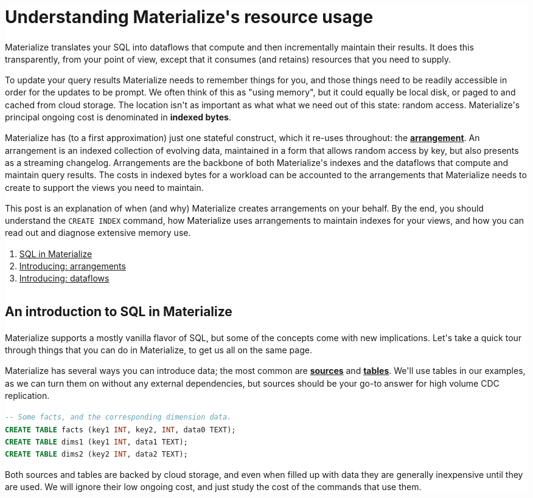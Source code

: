 
# Understanding Materialize's resource usage

Materialize translates your SQL into dataflows that compute and then incrementally maintain their results.
It does this transparently, from your point of view, except that it consumes (and retains) resources that you need to supply.

To update your query results Materialize needs to remember things for you, and those things need to be readily accessible in order for the updates to be prompt.
We often think of this as "using memory", but it could equally be local disk, or paged to and cached from cloud storage. The location isn't as important as what what we need out of this state: random access.
Materialize's principal ongoing cost is denominated in **indexed bytes**.

Materialize has (to a first approximation) just one stateful construct, which it re-uses throughout: 
the [**arrangement**](http://www.vldb.org/pvldb/vol13/p1793-mcsherry.pdf). An arrangement is an indexed collection of evolving data, maintained in a form that allows random access by key, but also presents as a streaming changelog.
Arrangements are the backbone of both Materialize's indexes and the dataflows that compute and maintain query results.
The costs in indexed bytes for a workload can be accounted to the arrangements that Materialize needs to create to support the views you need to maintain.

This post is an explanation of when (and why) Materialize creates arrangements on your behalf.
By the end, you should understand the `CREATE INDEX` command, how Materialize uses arrangements to maintain indexes for your views, and how you can read out and diagnose extensive memory use.

1. [SQL in Materialize]()
1. [Introducing: arrangements]()
1. [Introducing: dataflows]()

## An introduction to SQL in Materialize

Materialize supports a mostly vanilla flavor of SQL, but some of the concepts come with new implications.
Let's take a quick tour through things that you can do in Materialize, to get us all on the same page.

Materialize has several ways you can introduce data; the most common are [**sources**]() and [**tables**]().
We'll use tables in our examples, as we can turn them on without any external dependencies, but sources should be your go-to answer for high volume CDC replication.
```sql
-- Some facts, and the corresponding dimension data.
CREATE TABLE facts (key1 INT, key2, INT, data0 TEXT);
CREATE TABLE dims1 (key1 INT, data1 TEXT);
CREATE TABLE dims2 (key2 INT, data2 TEXT);
```
Both sources and tables are backed by cloud storage, and even when filled up with data they are generally inexpensive until they are used.
We will ignore their low ongoing cost, and just study the cost of the commands that use them.
